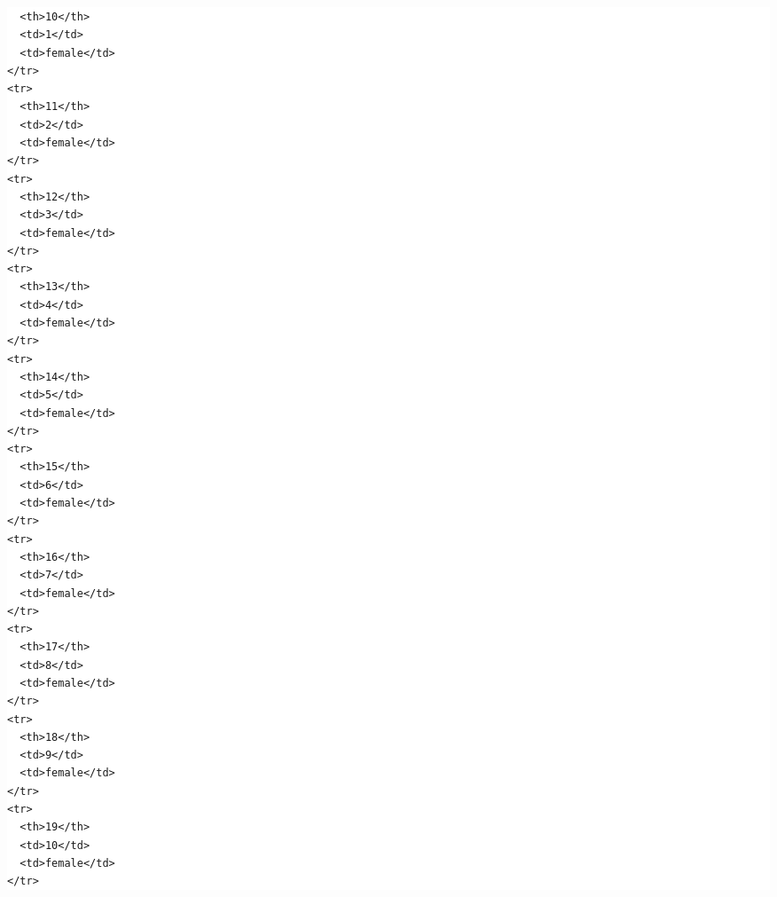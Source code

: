       <th>10</th>
      <td>1</td>
      <td>female</td>
    </tr>
    <tr>
      <th>11</th>
      <td>2</td>
      <td>female</td>
    </tr>
    <tr>
      <th>12</th>
      <td>3</td>
      <td>female</td>
    </tr>
    <tr>
      <th>13</th>
      <td>4</td>
      <td>female</td>
    </tr>
    <tr>
      <th>14</th>
      <td>5</td>
      <td>female</td>
    </tr>
    <tr>
      <th>15</th>
      <td>6</td>
      <td>female</td>
    </tr>
    <tr>
      <th>16</th>
      <td>7</td>
      <td>female</td>
    </tr>
    <tr>
      <th>17</th>
      <td>8</td>
      <td>female</td>
    </tr>
    <tr>
      <th>18</th>
      <td>9</td>
      <td>female</td>
    </tr>
    <tr>
      <th>19</th>
      <td>10</td>
      <td>female</td>
    </tr>
  </tbody>
</table>
</div>

